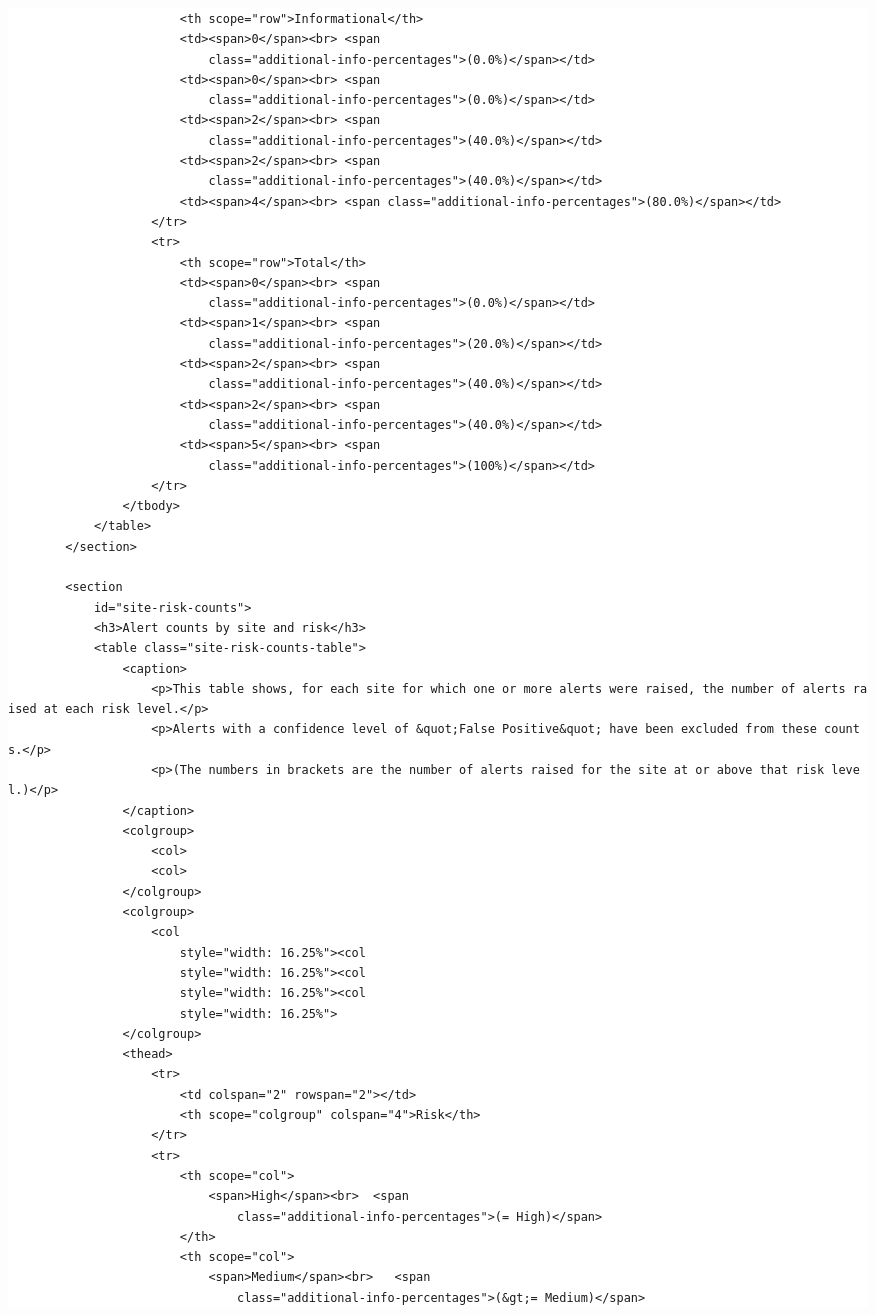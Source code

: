 							<th scope="row">Informational</th>
							<td><span>0</span><br> <span
								class="additional-info-percentages">(0.0%)</span></td>
							<td><span>0</span><br> <span
								class="additional-info-percentages">(0.0%)</span></td>
							<td><span>2</span><br> <span
								class="additional-info-percentages">(40.0%)</span></td>
							<td><span>2</span><br> <span
								class="additional-info-percentages">(40.0%)</span></td>
							<td><span>4</span><br> <span class="additional-info-percentages">(80.0%)</span></td>
						</tr>
						<tr>
							<th scope="row">Total</th>
							<td><span>0</span><br> <span
								class="additional-info-percentages">(0.0%)</span></td>
							<td><span>1</span><br> <span
								class="additional-info-percentages">(20.0%)</span></td>
							<td><span>2</span><br> <span
								class="additional-info-percentages">(40.0%)</span></td>
							<td><span>2</span><br> <span
								class="additional-info-percentages">(40.0%)</span></td>
							<td><span>5</span><br> <span
								class="additional-info-percentages">(100%)</span></td>
						</tr>
					</tbody>
				</table>
			</section>

			<section
				id="site-risk-counts">
				<h3>Alert counts by site and risk</h3>
				<table class="site-risk-counts-table">
					<caption>
						<p>This table shows, for each site for which one or more alerts were raised, the number of alerts raised at each risk level.</p>
						<p>Alerts with a confidence level of &quot;False Positive&quot; have been excluded from these counts.</p>
						<p>(The numbers in brackets are the number of alerts raised for the site at or above that risk level.)</p>
					</caption>
					<colgroup>
						<col>
						<col>
					</colgroup>
					<colgroup>
						<col
							style="width: 16.25%"><col
							style="width: 16.25%"><col
							style="width: 16.25%"><col
							style="width: 16.25%">
					</colgroup>
					<thead>
						<tr>
							<td colspan="2" rowspan="2"></td>
							<th scope="colgroup" colspan="4">Risk</th>
						</tr>
						<tr>
							<th scope="col">
								<span>High</span><br>  <span
									class="additional-info-percentages">(= High)</span>  
							</th>
							<th scope="col">
								<span>Medium</span><br>   <span
									class="additional-info-percentages">(&gt;= Medium)</span> 